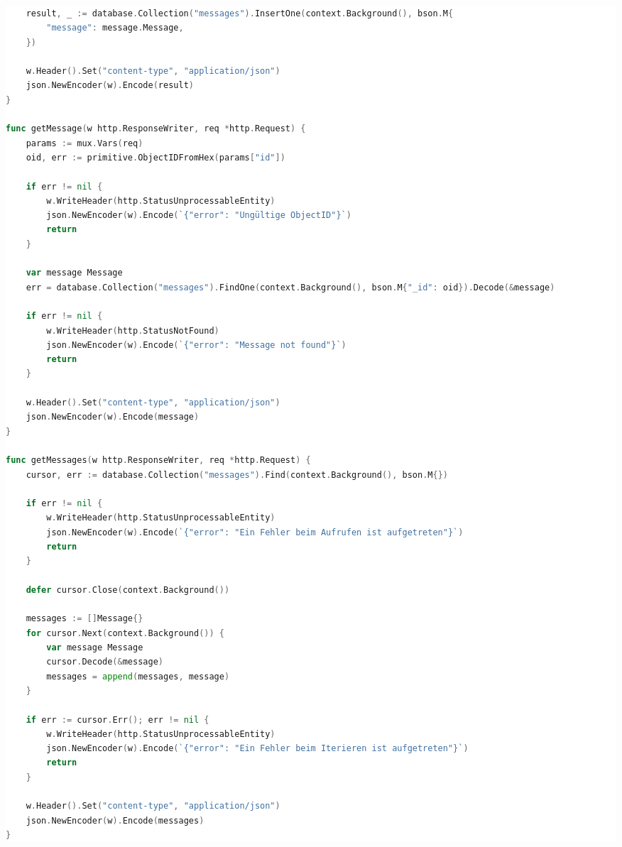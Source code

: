 ```go
	result, _ := database.Collection("messages").InsertOne(context.Background(), bson.M{
		"message": message.Message,
	})

	w.Header().Set("content-type", "application/json")
	json.NewEncoder(w).Encode(result)
}

func getMessage(w http.ResponseWriter, req *http.Request) {
	params := mux.Vars(req)
	oid, err := primitive.ObjectIDFromHex(params["id"])

	if err != nil {
		w.WriteHeader(http.StatusUnprocessableEntity)
		json.NewEncoder(w).Encode(`{"error": "Ungültige ObjectID"}`)
		return
	}

	var message Message
	err = database.Collection("messages").FindOne(context.Background(), bson.M{"_id": oid}).Decode(&message)

	if err != nil {
		w.WriteHeader(http.StatusNotFound)
		json.NewEncoder(w).Encode(`{"error": "Message not found"}`)
		return
	}

	w.Header().Set("content-type", "application/json")
	json.NewEncoder(w).Encode(message)
}

func getMessages(w http.ResponseWriter, req *http.Request) {
	cursor, err := database.Collection("messages").Find(context.Background(), bson.M{})

	if err != nil {
		w.WriteHeader(http.StatusUnprocessableEntity)
		json.NewEncoder(w).Encode(`{"error": "Ein Fehler beim Aufrufen ist aufgetreten"}`)
		return
	}

	defer cursor.Close(context.Background())

	messages := []Message{}
	for cursor.Next(context.Background()) {
		var message Message
		cursor.Decode(&message)
		messages = append(messages, message)
	}

	if err := cursor.Err(); err != nil {
		w.WriteHeader(http.StatusUnprocessableEntity)
		json.NewEncoder(w).Encode(`{"error": "Ein Fehler beim Iterieren ist aufgetreten"}`)
		return
	}

	w.Header().Set("content-type", "application/json")
	json.NewEncoder(w).Encode(messages)
}
```
